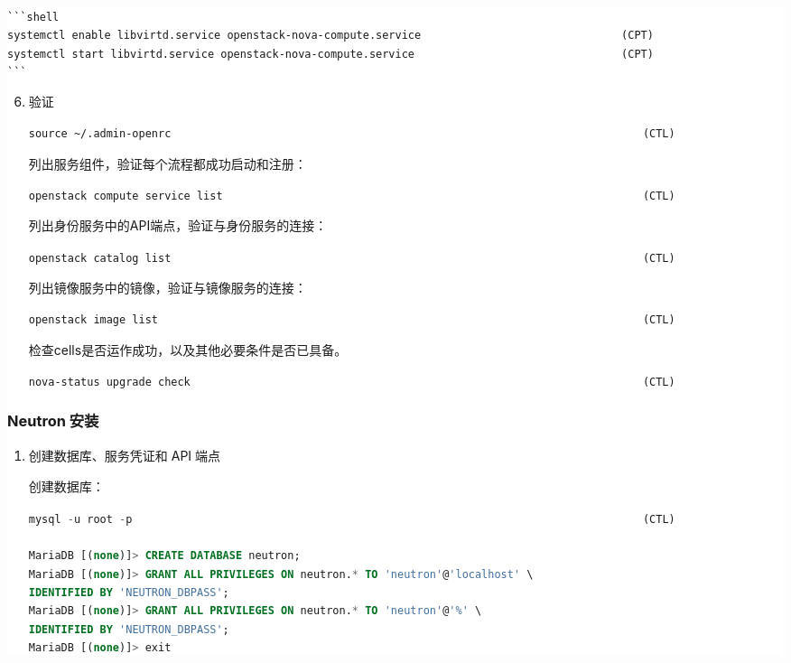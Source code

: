     ```shell
    systemctl enable libvirtd.service openstack-nova-compute.service                               (CPT)
    systemctl start libvirtd.service openstack-nova-compute.service                                (CPT)
    ```

6. 验证

    ```shell
    source ~/.admin-openrc                                                                         (CTL)
    ```

    列出服务组件，验证每个流程都成功启动和注册：

    ```shell
    openstack compute service list                                                                 (CTL)
    ```

    列出身份服务中的API端点，验证与身份服务的连接：

    ```shell
    openstack catalog list                                                                         (CTL)
    ```

    列出镜像服务中的镜像，验证与镜像服务的连接：

    ```shell
    openstack image list                                                                           (CTL)
    ```

    检查cells是否运作成功，以及其他必要条件是否已具备。

    ```shell
    nova-status upgrade check                                                                      (CTL)
    ```

### Neutron 安装

1. 创建数据库、服务凭证和 API 端点

    创建数据库：

    ```sql
    mysql -u root -p                                                                               (CTL)

    MariaDB [(none)]> CREATE DATABASE neutron;
    MariaDB [(none)]> GRANT ALL PRIVILEGES ON neutron.* TO 'neutron'@'localhost' \
    IDENTIFIED BY 'NEUTRON_DBPASS';
    MariaDB [(none)]> GRANT ALL PRIVILEGES ON neutron.* TO 'neutron'@'%' \
    IDENTIFIED BY 'NEUTRON_DBPASS';
    MariaDB [(none)]> exit
    ```
